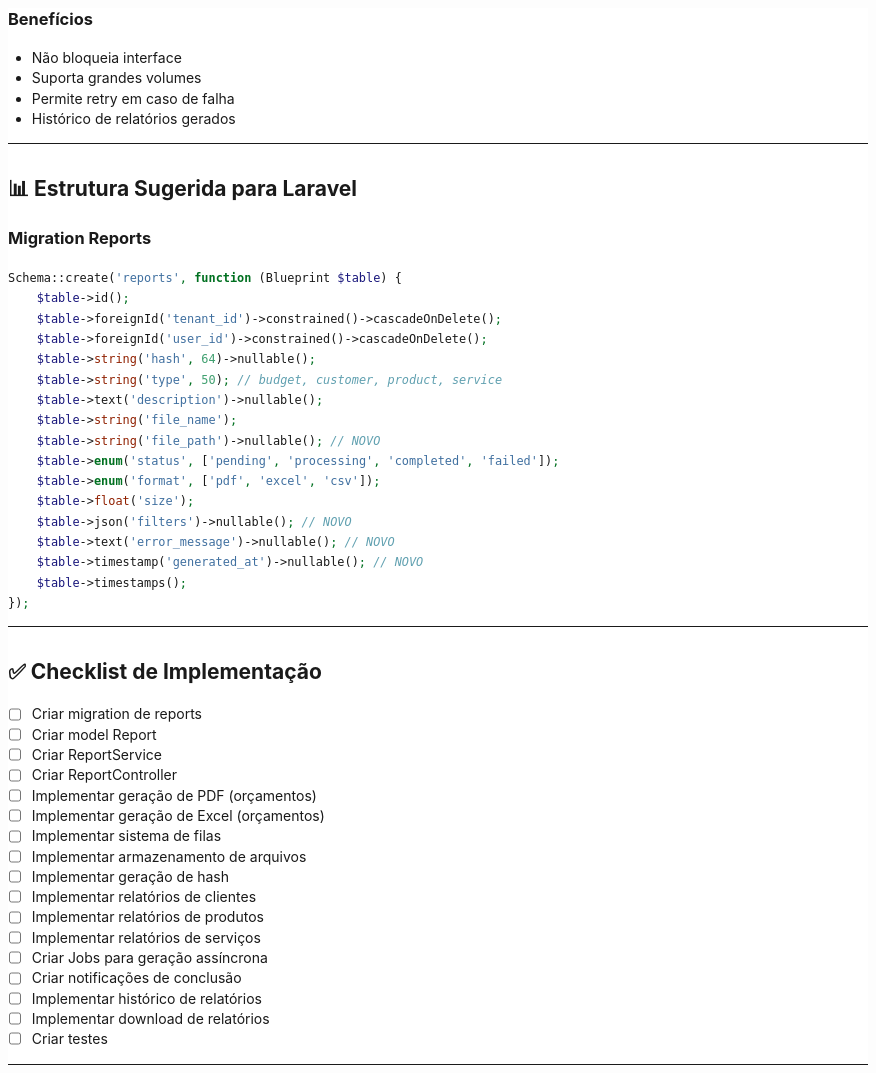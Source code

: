 ### Benefícios
- Não bloqueia interface
- Suporta grandes volumes
- Permite retry em caso de falha
- Histórico de relatórios gerados

---

## 📊 Estrutura Sugerida para Laravel

### Migration Reports
```php
Schema::create('reports', function (Blueprint $table) {
    $table->id();
    $table->foreignId('tenant_id')->constrained()->cascadeOnDelete();
    $table->foreignId('user_id')->constrained()->cascadeOnDelete();
    $table->string('hash', 64)->nullable();
    $table->string('type', 50); // budget, customer, product, service
    $table->text('description')->nullable();
    $table->string('file_name');
    $table->string('file_path')->nullable(); // NOVO
    $table->enum('status', ['pending', 'processing', 'completed', 'failed']);
    $table->enum('format', ['pdf', 'excel', 'csv']);
    $table->float('size');
    $table->json('filters')->nullable(); // NOVO
    $table->text('error_message')->nullable(); // NOVO
    $table->timestamp('generated_at')->nullable(); // NOVO
    $table->timestamps();
});
```

---

## ✅ Checklist de Implementação

- [ ] Criar migration de reports
- [ ] Criar model Report
- [ ] Criar ReportService
- [ ] Criar ReportController
- [ ] Implementar geração de PDF (orçamentos)
- [ ] Implementar geração de Excel (orçamentos)
- [ ] Implementar sistema de filas
- [ ] Implementar armazenamento de arquivos
- [ ] Implementar geração de hash
- [ ] Implementar relatórios de clientes
- [ ] Implementar relatórios de produtos
- [ ] Implementar relatórios de serviços
- [ ] Criar Jobs para geração assíncrona
- [ ] Criar notificações de conclusão
- [ ] Implementar histórico de relatórios
- [ ] Implementar download de relatórios
- [ ] Criar testes

---